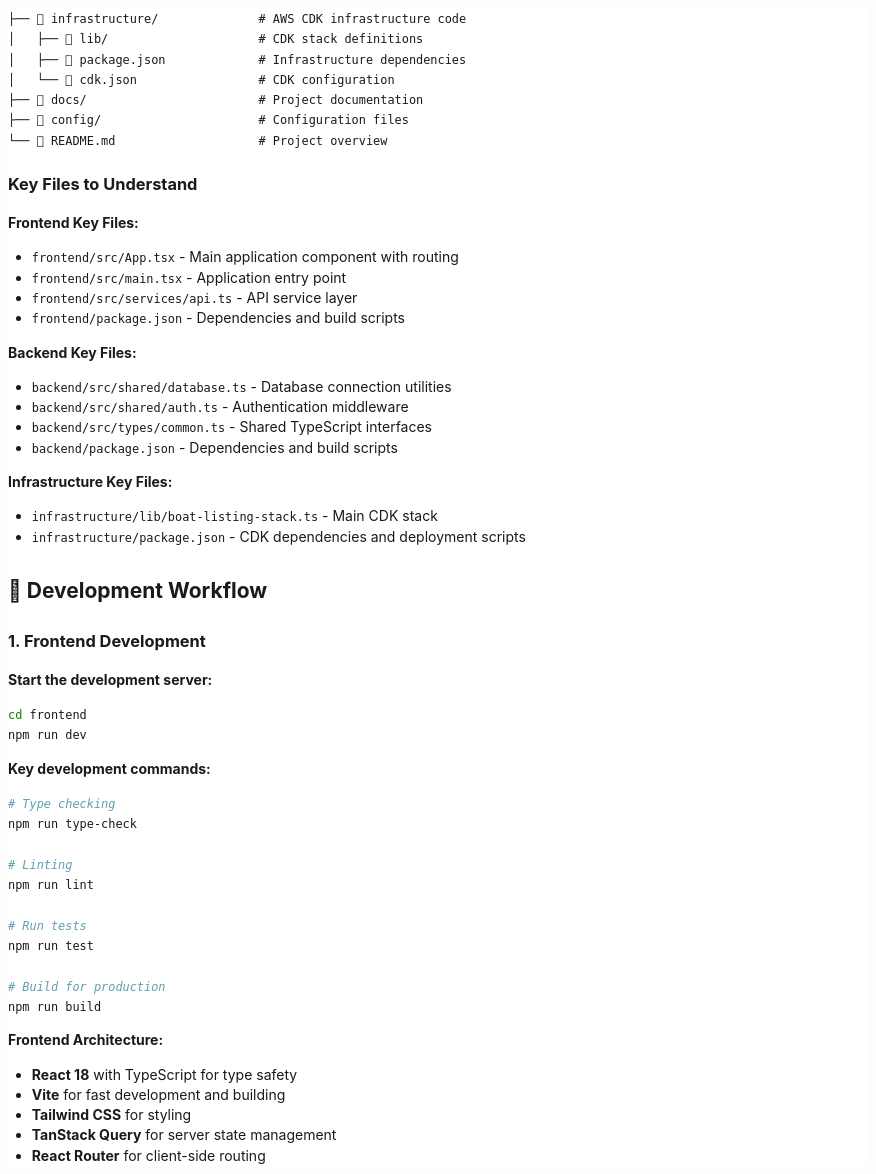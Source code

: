 ```
├── 📁 infrastructure/              # AWS CDK infrastructure code
│   ├── 📁 lib/                     # CDK stack definitions
│   ├── 📄 package.json             # Infrastructure dependencies
│   └── 📄 cdk.json                 # CDK configuration
├── 📁 docs/                        # Project documentation
├── 📁 config/                      # Configuration files
└── 📄 README.md                    # Project overview
```

### Key Files to Understand

**Frontend Key Files:**
- `frontend/src/App.tsx` - Main application component with routing
- `frontend/src/main.tsx` - Application entry point
- `frontend/src/services/api.ts` - API service layer
- `frontend/package.json` - Dependencies and build scripts

**Backend Key Files:**
- `backend/src/shared/database.ts` - Database connection utilities
- `backend/src/shared/auth.ts` - Authentication middleware
- `backend/src/types/common.ts` - Shared TypeScript interfaces
- `backend/package.json` - Dependencies and build scripts

**Infrastructure Key Files:**
- `infrastructure/lib/boat-listing-stack.ts` - Main CDK stack
- `infrastructure/package.json` - CDK dependencies and deployment scripts

## 🔧 Development Workflow

### 1. Frontend Development

**Start the development server:**
```bash
cd frontend
npm run dev
```

**Key development commands:**
```bash
# Type checking
npm run type-check

# Linting
npm run lint

# Run tests
npm run test

# Build for production
npm run build
```

**Frontend Architecture:**
- **React 18** with TypeScript for type safety
- **Vite** for fast development and building
- **Tailwind CSS** for styling
- **TanStack Query** for server state management
- **React Router** for client-side routing
